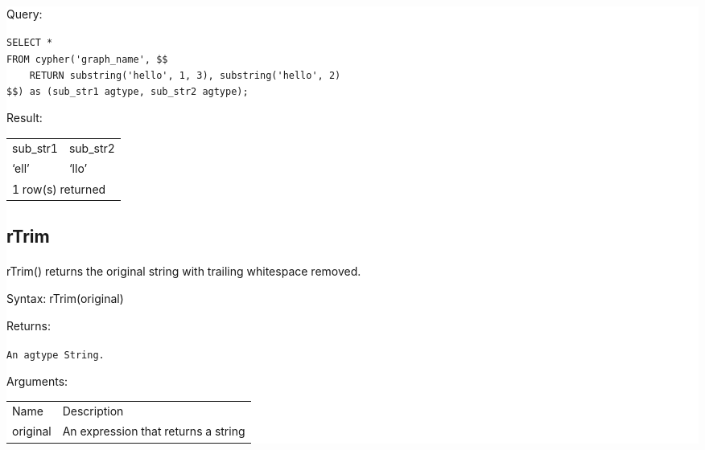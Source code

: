 Query:


```postgresql
SELECT *
FROM cypher('graph_name', $$
    RETURN substring('hello', 1, 3), substring('hello', 2)
$$) as (sub_str1 agtype, sub_str2 agtype);
```


Result:


<table>
  <tr>
   <td>sub_str1
   </td>
   <td>sub_str2
   </td>
  </tr>
  <tr>
   <td>‘ell’
   </td>
   <td>‘llo’
   </td>
  </tr>
  <tr>
   <td colspan="2" >1 row(s) returned
   </td>
  </tr>
</table>



## rTrim

rTrim() returns the original string with trailing whitespace removed.

Syntax: rTrim(original)

Returns:


```
An agtype String.
```


Arguments:


<table>
  <tr>
   <td>Name
   </td>
   <td>Description
   </td>
  </tr>
  <tr>
   <td>original
   </td>
   <td>An expression that returns a string
   </td>
  </tr>
</table>

